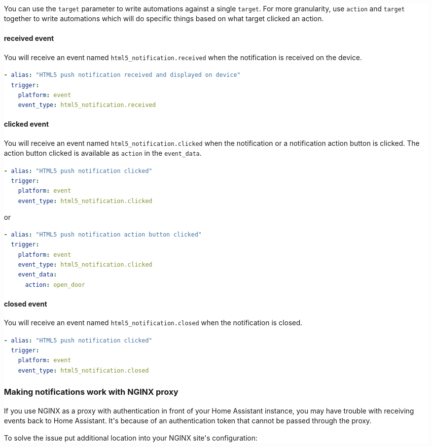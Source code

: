 You can use the `target` parameter to write automations against a single `target`. For more granularity, use `action` and `target` together to write automations which will do specific things based on what target clicked an action.

#### received event

You will receive an event named `html5_notification.received` when the
notification is received on the device.

```yaml
- alias: "HTML5 push notification received and displayed on device"
  trigger:
    platform: event
    event_type: html5_notification.received
```

#### clicked event

You will receive an event named `html5_notification.clicked` when the notification or a notification action button is clicked. The action button clicked is available as `action` in the `event_data`.

```yaml
- alias: "HTML5 push notification clicked"
  trigger:
    platform: event
    event_type: html5_notification.clicked
```

or

```yaml
- alias: "HTML5 push notification action button clicked"
  trigger:
    platform: event
    event_type: html5_notification.clicked
    event_data:
      action: open_door
```

#### closed event

You will receive an event named `html5_notification.closed` when the notification is closed.

```yaml
- alias: "HTML5 push notification clicked"
  trigger:
    platform: event
    event_type: html5_notification.closed
```

### Making notifications work with NGINX proxy

If you use NGINX as a proxy with authentication in front of your Home Assistant instance, you may have trouble with receiving events back to Home Assistant. It's because of an authentication token that cannot be passed through the proxy.

To solve the issue put additional location into your NGINX site's configuration:
